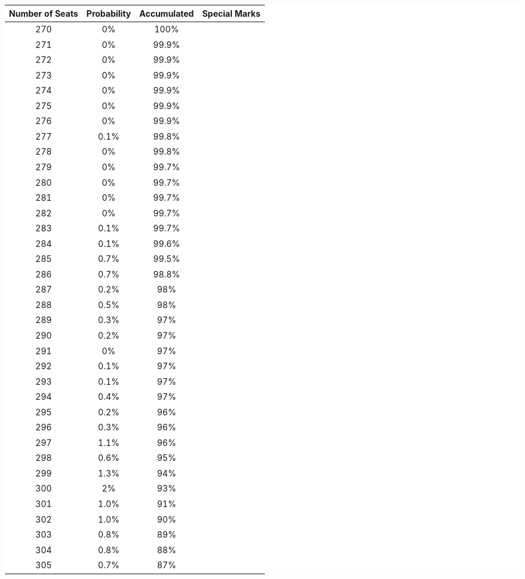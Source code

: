 | Number of Seats | Probability | Accumulated | Special Marks |
|:---------------:|:-----------:|:-----------:|:-------------:|
| 270 | 0% | 100% |  |
| 271 | 0% | 99.9% |  |
| 272 | 0% | 99.9% |  |
| 273 | 0% | 99.9% |  |
| 274 | 0% | 99.9% |  |
| 275 | 0% | 99.9% |  |
| 276 | 0% | 99.9% |  |
| 277 | 0.1% | 99.8% |  |
| 278 | 0% | 99.8% |  |
| 279 | 0% | 99.7% |  |
| 280 | 0% | 99.7% |  |
| 281 | 0% | 99.7% |  |
| 282 | 0% | 99.7% |  |
| 283 | 0.1% | 99.7% |  |
| 284 | 0.1% | 99.6% |  |
| 285 | 0.7% | 99.5% |  |
| 286 | 0.7% | 98.8% |  |
| 287 | 0.2% | 98% |  |
| 288 | 0.5% | 98% |  |
| 289 | 0.3% | 97% |  |
| 290 | 0.2% | 97% |  |
| 291 | 0% | 97% |  |
| 292 | 0.1% | 97% |  |
| 293 | 0.1% | 97% |  |
| 294 | 0.4% | 97% |  |
| 295 | 0.2% | 96% |  |
| 296 | 0.3% | 96% |  |
| 297 | 1.1% | 96% |  |
| 298 | 0.6% | 95% |  |
| 299 | 1.3% | 94% |  |
| 300 | 2% | 93% |  |
| 301 | 1.0% | 91% |  |
| 302 | 1.0% | 90% |  |
| 303 | 0.8% | 89% |  |
| 304 | 0.8% | 88% |  |
| 305 | 0.7% | 87% |  |